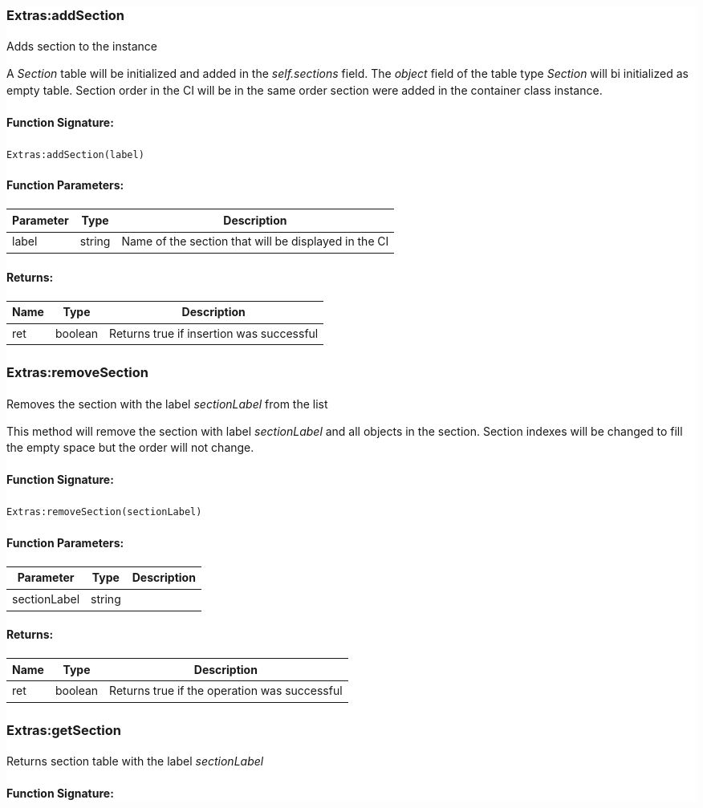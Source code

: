 ### Extras:addSection

 Adds section to the instance

A *Section* table will be initialized and added in the *self.sections* field. The *object* field of the table type *Section* will bi initialized as empty table. Section order in the CI will be in the same order section were added in the container class instance.

#### Function Signature:

`Extras:addSection(label)`

#### Function Parameters:

|Parameter|Type|Description|
|---|---|---|
|label|string|Name of the section that will be displayed in the CI|

#### Returns:

|Name|Type|Description|
|---|---|---|
|ret|boolean|Returns true if insertion was successful|

### Extras:removeSection

 Removes the section with the label *sectionLabel* from the list

This method will remove the section with label *sectionLabel* and all objects in the section. Section indexes will be changed to fill
the  empty space but the order will not change.

#### Function Signature:

`Extras:removeSection(sectionLabel)`

#### Function Parameters:

|Parameter|Type|Description|
|---|---|---|
|sectionLabel|string||

#### Returns:

|Name|Type|Description|
|---|---|---|
|ret|boolean|Returns true if the operation was successful|
### Extras:getSection

 Returns section table with the label *sectionLabel*

#### Function Signature:
